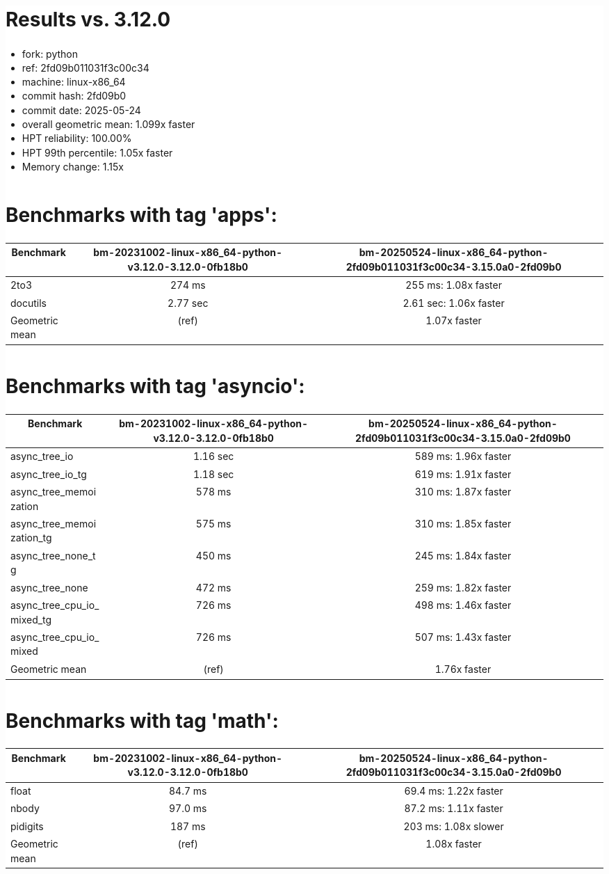 # Results vs. 3.12.0

- fork: python
- ref: 2fd09b011031f3c00c34
- machine: linux-x86_64
- commit hash: 2fd09b0
- commit date: 2025-05-24
- overall geometric mean: 1.099x faster
- HPT reliability: 100.00%
- HPT 99th percentile: 1.05x faster
- Memory change: 1.15x

Benchmarks with tag 'apps':
===========================

| Benchmark      | bm-20231002-linux-x86_64-python-v3.12.0-3.12.0-0fb18b0 | bm-20250524-linux-x86_64-python-2fd09b011031f3c00c34-3.15.0a0-2fd09b0 |
|----------------|:------------------------------------------------------:|:---------------------------------------------------------------------:|
| 2to3           | 274 ms                                                 | 255 ms: 1.08x faster                                                  |
| docutils       | 2.77 sec                                               | 2.61 sec: 1.06x faster                                                |
| Geometric mean | (ref)                                                  | 1.07x faster                                                          |

Benchmarks with tag 'asyncio':
==============================

| Benchmark                  | bm-20231002-linux-x86_64-python-v3.12.0-3.12.0-0fb18b0 | bm-20250524-linux-x86_64-python-2fd09b011031f3c00c34-3.15.0a0-2fd09b0 |
|----------------------------|:------------------------------------------------------:|:---------------------------------------------------------------------:|
| async_tree_io              | 1.16 sec                                               | 589 ms: 1.96x faster                                                  |
| async_tree_io_tg           | 1.18 sec                                               | 619 ms: 1.91x faster                                                  |
| async_tree_memoization     | 578 ms                                                 | 310 ms: 1.87x faster                                                  |
| async_tree_memoization_tg  | 575 ms                                                 | 310 ms: 1.85x faster                                                  |
| async_tree_none_tg         | 450 ms                                                 | 245 ms: 1.84x faster                                                  |
| async_tree_none            | 472 ms                                                 | 259 ms: 1.82x faster                                                  |
| async_tree_cpu_io_mixed_tg | 726 ms                                                 | 498 ms: 1.46x faster                                                  |
| async_tree_cpu_io_mixed    | 726 ms                                                 | 507 ms: 1.43x faster                                                  |
| Geometric mean             | (ref)                                                  | 1.76x faster                                                          |

Benchmarks with tag 'math':
===========================

| Benchmark      | bm-20231002-linux-x86_64-python-v3.12.0-3.12.0-0fb18b0 | bm-20250524-linux-x86_64-python-2fd09b011031f3c00c34-3.15.0a0-2fd09b0 |
|----------------|:------------------------------------------------------:|:---------------------------------------------------------------------:|
| float          | 84.7 ms                                                | 69.4 ms: 1.22x faster                                                 |
| nbody          | 97.0 ms                                                | 87.2 ms: 1.11x faster                                                 |
| pidigits       | 187 ms                                                 | 203 ms: 1.08x slower                                                  |
| Geometric mean | (ref)                                                  | 1.08x faster                                                          |
